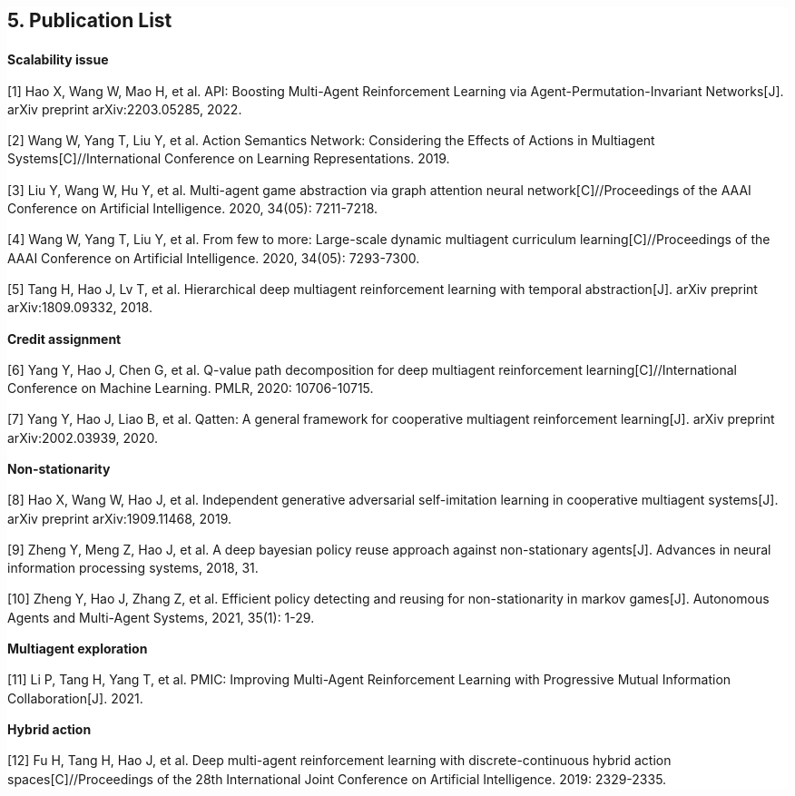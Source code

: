 
## 5. Publication List

**Scalability issue**

[1] Hao X, Wang W, Mao H, et al. API: Boosting Multi-Agent Reinforcement Learning via Agent-Permutation-Invariant Networks[J]. arXiv preprint arXiv:2203.05285, 2022.

[2] Wang W, Yang T, Liu Y, et al. Action Semantics Network: Considering the Effects of Actions in Multiagent Systems[C]//International Conference on Learning Representations. 2019.

[3] Liu Y, Wang W, Hu Y, et al. Multi-agent game abstraction via graph attention neural network[C]//Proceedings of the AAAI Conference on Artificial Intelligence. 2020, 34(05): 7211-7218.

[4] Wang W, Yang T, Liu Y, et al. From few to more: Large-scale dynamic multiagent curriculum learning[C]//Proceedings of the AAAI Conference on Artificial Intelligence. 2020, 34(05): 7293-7300.

[5] Tang H, Hao J, Lv T, et al. Hierarchical deep multiagent reinforcement learning with temporal abstraction[J]. arXiv preprint arXiv:1809.09332, 2018.



**Credit assignment**

[6] Yang Y, Hao J, Chen G, et al. Q-value path decomposition for deep multiagent reinforcement learning[C]//International Conference on Machine Learning. PMLR, 2020: 10706-10715.

[7] Yang Y, Hao J, Liao B, et al. Qatten: A general framework for cooperative multiagent reinforcement learning[J]. arXiv preprint arXiv:2002.03939, 2020.



**Non-stationarity**

[8] Hao X, Wang W, Hao J, et al. Independent generative adversarial self-imitation learning in cooperative multiagent systems[J]. arXiv preprint arXiv:1909.11468, 2019.

[9] Zheng Y, Meng Z, Hao J, et al. A deep bayesian policy reuse approach against non-stationary agents[J]. Advances in neural information processing systems, 2018, 31.

[10] Zheng Y, Hao J, Zhang Z, et al. Efficient policy detecting and reusing for non-stationarity in markov games[J]. Autonomous Agents and Multi-Agent Systems, 2021, 35(1): 1-29.



**Multiagent exploration**

[11] Li P, Tang H, Yang T, et al. PMIC: Improving Multi-Agent Reinforcement Learning with Progressive Mutual Information Collaboration[J]. 2021.



**Hybrid action**

[12] Fu H, Tang H, Hao J, et al. Deep multi-agent reinforcement learning with discrete-continuous hybrid action spaces[C]//Proceedings of the 28th International Joint Conference on Artificial Intelligence. 2019: 2329-2335.

